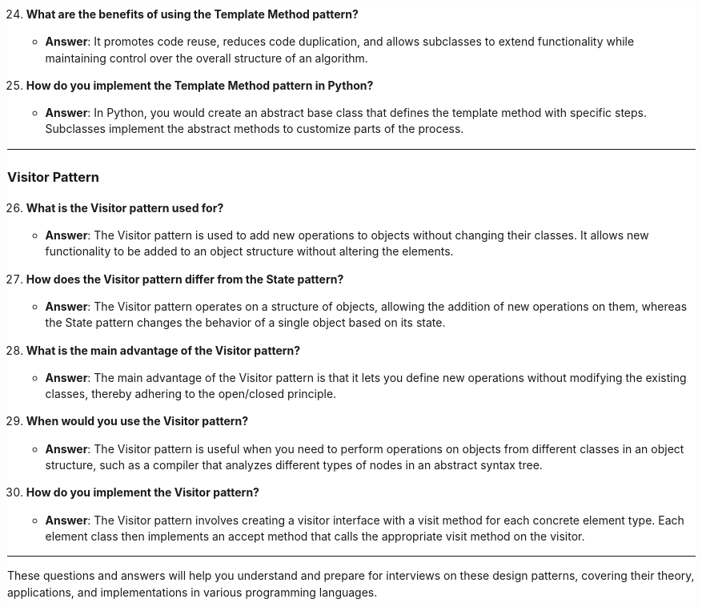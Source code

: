 24. **What are the benefits of using the Template Method pattern?**
    - **Answer**: It promotes code reuse, reduces code duplication, and allows subclasses to extend functionality while maintaining control over the overall structure of an algorithm.

25. **How do you implement the Template Method pattern in Python?**
    - **Answer**: In Python, you would create an abstract base class that defines the template method with specific steps. Subclasses implement the abstract methods to customize parts of the process.

---

### **Visitor Pattern**

26. **What is the Visitor pattern used for?**
    - **Answer**: The Visitor pattern is used to add new operations to objects without changing their classes. It allows new functionality to be added to an object structure without altering the elements.

27. **How does the Visitor pattern differ from the State pattern?**
    - **Answer**: The Visitor pattern operates on a structure of objects, allowing the addition of new operations on them, whereas the State pattern changes the behavior of a single object based on its state.

28. **What is the main advantage of the Visitor pattern?**
    - **Answer**: The main advantage of the Visitor pattern is that it lets you define new operations without modifying the existing classes, thereby adhering to the open/closed principle.

29. **When would you use the Visitor pattern?**
    - **Answer**: The Visitor pattern is useful when you need to perform operations on objects from different classes in an object structure, such as a compiler that analyzes different types of nodes in an abstract syntax tree.

30. **How do you implement the Visitor pattern?**
    - **Answer**: The Visitor pattern involves creating a visitor interface with a visit method for each concrete element type. Each element class then implements an accept method that calls the appropriate visit method on the visitor.

---

These questions and answers will help you understand and prepare for interviews on these design patterns, covering their theory, applications, and implementations in various programming languages.